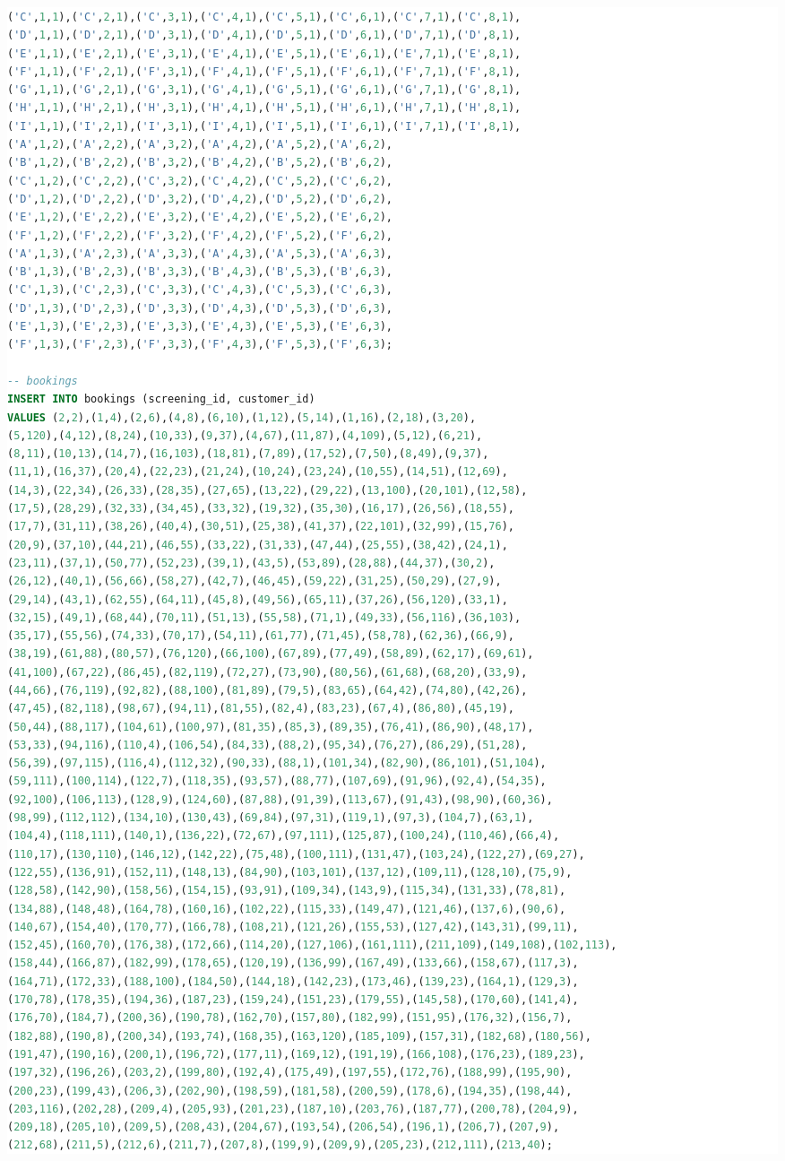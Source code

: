 ```sql
('C',1,1),('C',2,1),('C',3,1),('C',4,1),('C',5,1),('C',6,1),('C',7,1),('C',8,1),
('D',1,1),('D',2,1),('D',3,1),('D',4,1),('D',5,1),('D',6,1),('D',7,1),('D',8,1),
('E',1,1),('E',2,1),('E',3,1),('E',4,1),('E',5,1),('E',6,1),('E',7,1),('E',8,1),
('F',1,1),('F',2,1),('F',3,1),('F',4,1),('F',5,1),('F',6,1),('F',7,1),('F',8,1),
('G',1,1),('G',2,1),('G',3,1),('G',4,1),('G',5,1),('G',6,1),('G',7,1),('G',8,1),
('H',1,1),('H',2,1),('H',3,1),('H',4,1),('H',5,1),('H',6,1),('H',7,1),('H',8,1),
('I',1,1),('I',2,1),('I',3,1),('I',4,1),('I',5,1),('I',6,1),('I',7,1),('I',8,1),
('A',1,2),('A',2,2),('A',3,2),('A',4,2),('A',5,2),('A',6,2),
('B',1,2),('B',2,2),('B',3,2),('B',4,2),('B',5,2),('B',6,2),
('C',1,2),('C',2,2),('C',3,2),('C',4,2),('C',5,2),('C',6,2),
('D',1,2),('D',2,2),('D',3,2),('D',4,2),('D',5,2),('D',6,2),
('E',1,2),('E',2,2),('E',3,2),('E',4,2),('E',5,2),('E',6,2),
('F',1,2),('F',2,2),('F',3,2),('F',4,2),('F',5,2),('F',6,2),
('A',1,3),('A',2,3),('A',3,3),('A',4,3),('A',5,3),('A',6,3),
('B',1,3),('B',2,3),('B',3,3),('B',4,3),('B',5,3),('B',6,3),
('C',1,3),('C',2,3),('C',3,3),('C',4,3),('C',5,3),('C',6,3),
('D',1,3),('D',2,3),('D',3,3),('D',4,3),('D',5,3),('D',6,3),
('E',1,3),('E',2,3),('E',3,3),('E',4,3),('E',5,3),('E',6,3),
('F',1,3),('F',2,3),('F',3,3),('F',4,3),('F',5,3),('F',6,3);

-- bookings
INSERT INTO bookings (screening_id, customer_id)
VALUES (2,2),(1,4),(2,6),(4,8),(6,10),(1,12),(5,14),(1,16),(2,18),(3,20),
(5,120),(4,12),(8,24),(10,33),(9,37),(4,67),(11,87),(4,109),(5,12),(6,21),
(8,11),(10,13),(14,7),(16,103),(18,81),(7,89),(17,52),(7,50),(8,49),(9,37),
(11,1),(16,37),(20,4),(22,23),(21,24),(10,24),(23,24),(10,55),(14,51),(12,69),
(14,3),(22,34),(26,33),(28,35),(27,65),(13,22),(29,22),(13,100),(20,101),(12,58),
(17,5),(28,29),(32,33),(34,45),(33,32),(19,32),(35,30),(16,17),(26,56),(18,55),
(17,7),(31,11),(38,26),(40,4),(30,51),(25,38),(41,37),(22,101),(32,99),(15,76),
(20,9),(37,10),(44,21),(46,55),(33,22),(31,33),(47,44),(25,55),(38,42),(24,1),
(23,11),(37,1),(50,77),(52,23),(39,1),(43,5),(53,89),(28,88),(44,37),(30,2),
(26,12),(40,1),(56,66),(58,27),(42,7),(46,45),(59,22),(31,25),(50,29),(27,9),
(29,14),(43,1),(62,55),(64,11),(45,8),(49,56),(65,11),(37,26),(56,120),(33,1),
(32,15),(49,1),(68,44),(70,11),(51,13),(55,58),(71,1),(49,33),(56,116),(36,103),
(35,17),(55,56),(74,33),(70,17),(54,11),(61,77),(71,45),(58,78),(62,36),(66,9),
(38,19),(61,88),(80,57),(76,120),(66,100),(67,89),(77,49),(58,89),(62,17),(69,61),
(41,100),(67,22),(86,45),(82,119),(72,27),(73,90),(80,56),(61,68),(68,20),(33,9),
(44,66),(76,119),(92,82),(88,100),(81,89),(79,5),(83,65),(64,42),(74,80),(42,26),
(47,45),(82,118),(98,67),(94,11),(81,55),(82,4),(83,23),(67,4),(86,80),(45,19),
(50,44),(88,117),(104,61),(100,97),(81,35),(85,3),(89,35),(76,41),(86,90),(48,17),
(53,33),(94,116),(110,4),(106,54),(84,33),(88,2),(95,34),(76,27),(86,29),(51,28),
(56,39),(97,115),(116,4),(112,32),(90,33),(88,1),(101,34),(82,90),(86,101),(51,104),
(59,111),(100,114),(122,7),(118,35),(93,57),(88,77),(107,69),(91,96),(92,4),(54,35),
(92,100),(106,113),(128,9),(124,60),(87,88),(91,39),(113,67),(91,43),(98,90),(60,36),
(98,99),(112,112),(134,10),(130,43),(69,84),(97,31),(119,1),(97,3),(104,7),(63,1),
(104,4),(118,111),(140,1),(136,22),(72,67),(97,111),(125,87),(100,24),(110,46),(66,4),
(110,17),(130,110),(146,12),(142,22),(75,48),(100,111),(131,47),(103,24),(122,27),(69,27),
(122,55),(136,91),(152,11),(148,13),(84,90),(103,101),(137,12),(109,11),(128,10),(75,9),
(128,58),(142,90),(158,56),(154,15),(93,91),(109,34),(143,9),(115,34),(131,33),(78,81),
(134,88),(148,48),(164,78),(160,16),(102,22),(115,33),(149,47),(121,46),(137,6),(90,6),
(140,67),(154,40),(170,77),(166,78),(108,21),(121,26),(155,53),(127,42),(143,31),(99,11),
(152,45),(160,70),(176,38),(172,66),(114,20),(127,106),(161,111),(211,109),(149,108),(102,113),
(158,44),(166,87),(182,99),(178,65),(120,19),(136,99),(167,49),(133,66),(158,67),(117,3),
(164,71),(172,33),(188,100),(184,50),(144,18),(142,23),(173,46),(139,23),(164,1),(129,3),
(170,78),(178,35),(194,36),(187,23),(159,24),(151,23),(179,55),(145,58),(170,60),(141,4),
(176,70),(184,7),(200,36),(190,78),(162,70),(157,80),(182,99),(151,95),(176,32),(156,7),
(182,88),(190,8),(200,34),(193,74),(168,35),(163,120),(185,109),(157,31),(182,68),(180,56),
(191,47),(190,16),(200,1),(196,72),(177,11),(169,12),(191,19),(166,108),(176,23),(189,23),
(197,32),(196,26),(203,2),(199,80),(192,4),(175,49),(197,55),(172,76),(188,99),(195,90),
(200,23),(199,43),(206,3),(202,90),(198,59),(181,58),(200,59),(178,6),(194,35),(198,44),
(203,116),(202,28),(209,4),(205,93),(201,23),(187,10),(203,76),(187,77),(200,78),(204,9),
(209,18),(205,10),(209,5),(208,43),(204,67),(193,54),(206,54),(196,1),(206,7),(207,9),
(212,68),(211,5),(212,6),(211,7),(207,8),(199,9),(209,9),(205,23),(212,111),(213,40);
```